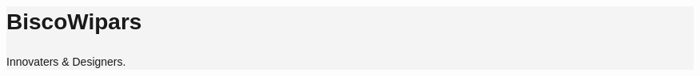 # BiscoWipars
Innovaters &amp; Designers.

<!DOCTYPE html>
<html lang="en">
<head>
  <meta charset="UTF-8">
  <meta name="viewport" content="width=device-width, initial-scale=1.0">
  <title>Innovations & Designs</title>
  <link rel="stylesheet" href="https://cdnjs.cloudflare.com/ajax/libs/font-awesome/6.0.0/css/all.min.css">
  <style>
    body {
      font-family: Arial, sans-serif;
      margin: 0;
      padding: 0;
      background: #f4f4f4;
    }
    header {
      background-color: #222;
      color: white;
      padding: 1rem 2rem;
      display: flex;
      align-items: center;
    }
    header img {
      height: 50px;
      margin-right: 15px;
    }
    header h1 {
      margin: 0;
    }
    .container {
      padding: 2rem;
      text-align: center;
    }
    .container h2 {
      font-size: 2rem;
      color: #333;
    }
    .container p {
      font-size: 1.1rem;
      color: #666;
      max-width: 700px;
      margin: 1rem auto;
    }
    .join-button {
      display: inline-block;
      margin-top: 20px;
      padding: 10px 20px;
      font-size: 1rem;
      background-color: #007BFF;
      color: white;
      border: none;
      border-radius: 5px;
      text-decoration: none;
      transition: background 0.3s;
    }
    .join-button:hover {
      background-color: #0056b3;
    }
    footer {